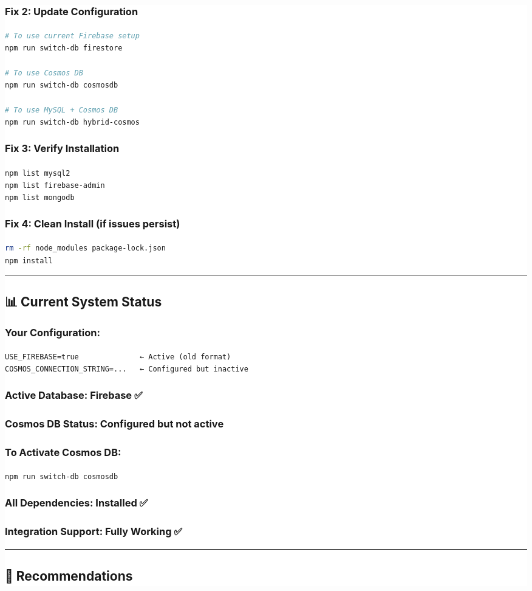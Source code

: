 ### Fix 2: Update Configuration
```bash
# To use current Firebase setup
npm run switch-db firestore

# To use Cosmos DB
npm run switch-db cosmosdb

# To use MySQL + Cosmos DB
npm run switch-db hybrid-cosmos
```

### Fix 3: Verify Installation
```bash
npm list mysql2
npm list firebase-admin
npm list mongodb
```

### Fix 4: Clean Install (if issues persist)
```bash
rm -rf node_modules package-lock.json
npm install
```

---

## 📊 Current System Status

### Your Configuration:
```env
USE_FIREBASE=true              ← Active (old format)
COSMOS_CONNECTION_STRING=...   ← Configured but inactive
```

### Active Database: **Firebase** ✅

### Cosmos DB Status: **Configured but not active**

### To Activate Cosmos DB:
```bash
npm run switch-db cosmosdb
```

### All Dependencies: **Installed** ✅

### Integration Support: **Fully Working** ✅

---

## 🎯 Recommendations
